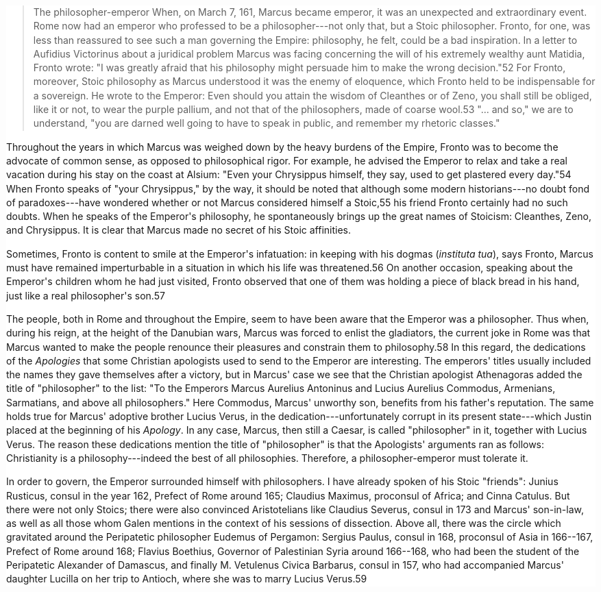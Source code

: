 
> The philosopher-emperor 
When, on March 7, 161, Marcus became emperor, it was an unexpected and extraordinary event. Rome now had an emperor who professed to be a philosopher---not only that, but a Stoic philosopher. Fronto, for one, was less than reassured to see such a man governing the Empire: philosophy, he felt, could be a bad inspiration. In a letter to Aufidius Victorinus about a juridical problem Marcus was facing concerning the will of his extremely wealthy aunt Matidia, Fronto wrote: "I was greatly afraid that his philosophy might persuade him to make the wrong decision."52 For Fronto, moreover, Stoic philosophy as Marcus understood it was the enemy of eloquence, which Fronto held to be indispensable for a sovereign. He wrote to the Emperor:
> Even should you attain the wisdom of Cleanthes or of Zeno, you shall still be obliged, like it or not, to wear the purple pallium, and not that of the philosophers, made of coarse wool.53 
"... and so," we are to understand, "you are darned well going to have to speak in public, and remember my rhetoric classes."

Throughout the years in which Marcus was weighed down by the heavy burdens of the Empire, Fronto was to become the advocate of common sense, as opposed to philosophical rigor. For example, he advised the Emperor to relax and take a real vacation during his stay on the coast at Alsium: "Even your Chrysippus himself, they say, used to get plastered every day."54 When Fronto speaks of "your Chrysippus," by the way, it should be noted that although some modern historians---no doubt fond of paradoxes---have wondered whether or not Marcus considered himself a Stoic,55 his friend Fronto certainly had no such doubts. When he speaks of the Emperor's philosophy, he spontaneously brings up the great names of Stoicism: Cleanthes, Zeno, and Chrysippus. It is clear that Marcus made no secret of his Stoic affinities.

Sometimes, Fronto is content to smile at the Emperor's infatuation: in keeping with his dogmas \(*instituta tua*\), says Fronto, Marcus must have remained imperturbable in a situation in which his life was threatened.56 On another occasion, speaking about the Emperor's children whom he had just visited, Fronto observed that one of them was holding a piece of black bread in his hand, just like a real philosopher's son.57

The people, both in Rome and throughout the Empire, seem to have been aware that the Emperor was a philosopher. Thus when, during his reign, at the height of the Danubian wars, Marcus was forced to enlist the gladiators, the current joke in Rome was that Marcus wanted to make the people renounce their pleasures and constrain them to philosophy.58 In this regard, the dedications of the *Apologies* that some Christian apologists used to send to the Emperor are interesting. The emperors' titles usually included the names they gave themselves after a victory, but in Marcus' case we see that the Christian apologist Athenagoras added the title of "philosopher" to the list: "To the Emperors Marcus Aurelius Antoninus and Lucius Aurelius Commodus, Armenians, Sarmatians, and above all philosophers." Here Commodus, Marcus' unworthy son, benefits from his father's reputation. The same holds true for Marcus' adoptive brother Lucius Verus, in the dedication---unfortunately corrupt in its present state---which Justin placed at the beginning of his *Apology*. In any case, Marcus, then still a Caesar, is called "philosopher" in it, together with Lucius Verus. The reason these dedications mention the title of "philosopher" is that the Apologists' arguments ran as follows: Christianity is a philosophy---indeed the best of all philosophies. Therefore, a philosopher-emperor must tolerate it.

In order to govern, the Emperor surrounded himself with philosophers. I have already spoken of his Stoic "friends": Junius Rusticus, consul in the year 162, Prefect of Rome around 165; Claudius Maximus, proconsul of Africa; and Cinna Catulus. But there were not only Stoics; there were also convinced Aristotelians like Claudius Severus, consul in 173 and Marcus' son-in-law, as well as all those whom Galen mentions in the context of his sessions of dissection. Above all, there was the circle which gravitated around the Peripatetic philosopher Eudemus of Pergamon: Sergius Paulus, consul in 168, proconsul of Asia in 166--167, Prefect of Rome around 168; Flavius Boethius, Governor of Palestinian Syria around 166--168, who had been the student of the Peripatetic Alexander of Damascus, and finally M. Vetulenus Civica Barbarus, consul in 157, who had accompanied Marcus' daughter Lucilla on her trip to Antioch, where she was to marry Lucius Verus.59
